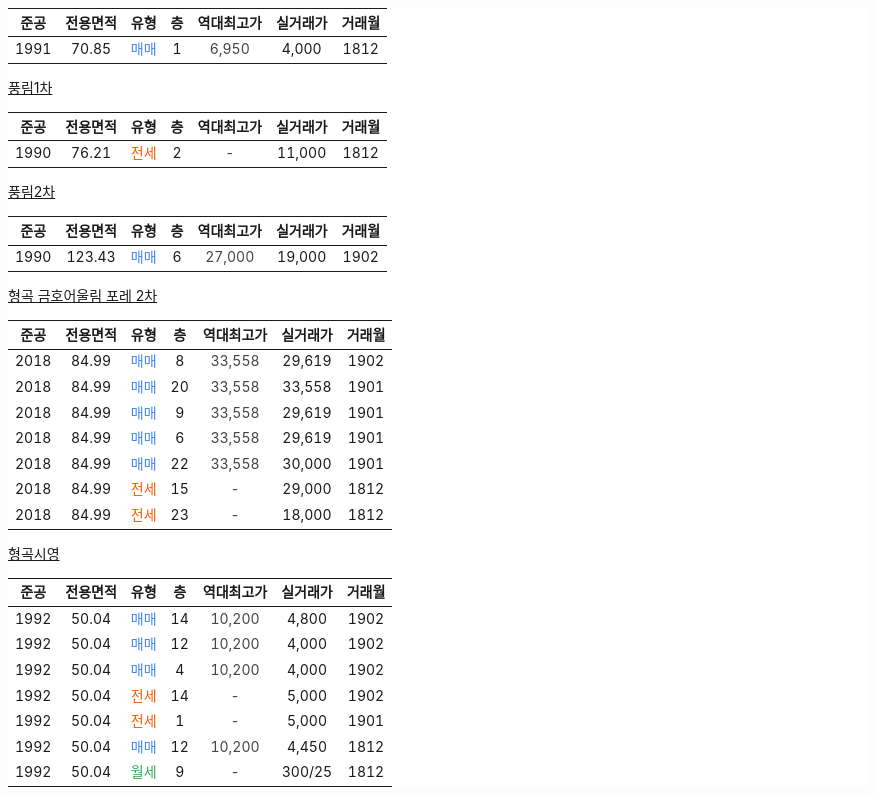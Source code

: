 |준공|전용면적|유형|층|역대최고가|실거래가|거래월|
|:---:|:---:|:---:|:---:|:---:|:---:|:---:|
|1991|70.85|<span style="color:#4285f3">매매</span>|1|<span style="color:#444444">6,950</span>|4,000|1812|

[풍림1차](https://search.naver.com/search.naver?query=%EA%B2%BD%EC%83%81%EB%B6%81%EB%8F%84+%EA%B5%AC%EB%AF%B8%EC%8B%9C+%ED%98%95%EA%B3%A1%EB%8F%99+%ED%92%8D%EB%A6%BC1%EC%B0%A8)

|준공|전용면적|유형|층|역대최고가|실거래가|거래월|
|:---:|:---:|:---:|:---:|:---:|:---:|:---:|
|1990|76.21|<span style="color:#ff5a00">전세</span>|2|<span style="color:#444444">-</span>|11,000|1812|

[풍림2차](https://search.naver.com/search.naver?query=%EA%B2%BD%EC%83%81%EB%B6%81%EB%8F%84+%EA%B5%AC%EB%AF%B8%EC%8B%9C+%ED%98%95%EA%B3%A1%EB%8F%99+%ED%92%8D%EB%A6%BC2%EC%B0%A8)

|준공|전용면적|유형|층|역대최고가|실거래가|거래월|
|:---:|:---:|:---:|:---:|:---:|:---:|:---:|
|1990|123.43|<span style="color:#4285f3">매매</span>|6|<span style="color:#444444">27,000</span>|19,000|1902|

[형곡 금호어울림 포레 2차](https://search.naver.com/search.naver?query=%EA%B2%BD%EC%83%81%EB%B6%81%EB%8F%84+%EA%B5%AC%EB%AF%B8%EC%8B%9C+%ED%98%95%EA%B3%A1%EB%8F%99+%ED%98%95%EA%B3%A1+%EA%B8%88%ED%98%B8%EC%96%B4%EC%9A%B8%EB%A6%BC+%ED%8F%AC%EB%A0%88+2%EC%B0%A8)

|준공|전용면적|유형|층|역대최고가|실거래가|거래월|
|:---:|:---:|:---:|:---:|:---:|:---:|:---:|
|2018|84.99|<span style="color:#4285f3">매매</span>|8|<span style="color:#444444">33,558</span>|29,619|1902|
|2018|84.99|<span style="color:#4285f3">매매</span>|20|<span style="color:#444444">33,558</span>|33,558|1901|
|2018|84.99|<span style="color:#4285f3">매매</span>|9|<span style="color:#444444">33,558</span>|29,619|1901|
|2018|84.99|<span style="color:#4285f3">매매</span>|6|<span style="color:#444444">33,558</span>|29,619|1901|
|2018|84.99|<span style="color:#4285f3">매매</span>|22|<span style="color:#444444">33,558</span>|30,000|1901|
|2018|84.99|<span style="color:#ff5a00">전세</span>|15|<span style="color:#444444">-</span>|29,000|1812|
|2018|84.99|<span style="color:#ff5a00">전세</span>|23|<span style="color:#444444">-</span>|18,000|1812|


<script async src="//pagead2.googlesyndication.com/pagead/js/adsbygoogle.js"></script>

<ins class="adsbygoogle"
     style="display:block"
     data-ad-client="ca-pub-2446590836940007"
     data-ad-slot="1659523306"
     data-ad-format="auto"
     data-full-width-responsive="true"></ins>
<script>
(adsbygoogle = window.adsbygoogle || []).push({});
</script>


[형곡시영](https://search.naver.com/search.naver?query=%EA%B2%BD%EC%83%81%EB%B6%81%EB%8F%84+%EA%B5%AC%EB%AF%B8%EC%8B%9C+%ED%98%95%EA%B3%A1%EB%8F%99+%ED%98%95%EA%B3%A1%EC%8B%9C%EC%98%81)

|준공|전용면적|유형|층|역대최고가|실거래가|거래월|
|:---:|:---:|:---:|:---:|:---:|:---:|:---:|
|1992|50.04|<span style="color:#4285f3">매매</span>|14|<span style="color:#444444">10,200</span>|4,800|1902|
|1992|50.04|<span style="color:#4285f3">매매</span>|12|<span style="color:#444444">10,200</span>|4,000|1902|
|1992|50.04|<span style="color:#4285f3">매매</span>|4|<span style="color:#444444">10,200</span>|4,000|1902|
|1992|50.04|<span style="color:#ff5a00">전세</span>|14|<span style="color:#444444">-</span>|5,000|1902|
|1992|50.04|<span style="color:#ff5a00">전세</span>|1|<span style="color:#444444">-</span>|5,000|1901|
|1992|50.04|<span style="color:#4285f3">매매</span>|12|<span style="color:#444444">10,200</span>|4,450|1812|
|1992|50.04|<span style="color:#34a853">월세</span>|9|<span style="color:#444444">-</span>|300/25|1812|
